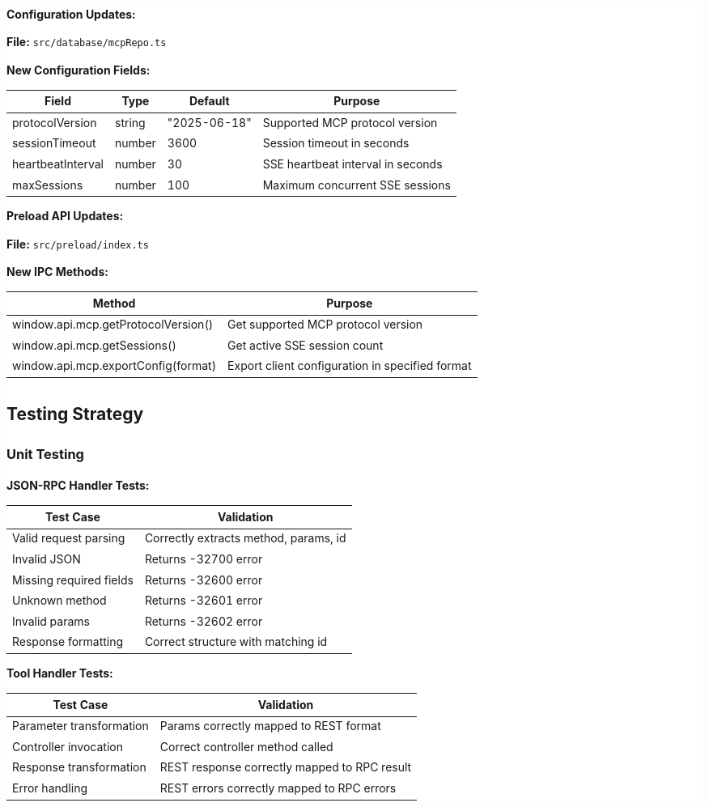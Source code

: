 **Configuration Updates:**

**File:** `src/database/mcpRepo.ts`

**New Configuration Fields:**

| Field | Type | Default | Purpose |
|-------|------|---------|---------|
| protocolVersion | string | "2025-06-18" | Supported MCP protocol version |
| sessionTimeout | number | 3600 | Session timeout in seconds |
| heartbeatInterval | number | 30 | SSE heartbeat interval in seconds |
| maxSessions | number | 100 | Maximum concurrent SSE sessions |

**Preload API Updates:**

**File:** `src/preload/index.ts`

**New IPC Methods:**

| Method | Purpose |
|--------|---------|
| window.api.mcp.getProtocolVersion() | Get supported MCP protocol version |
| window.api.mcp.getSessions() | Get active SSE session count |
| window.api.mcp.exportConfig(format) | Export client configuration in specified format |

## Testing Strategy

### Unit Testing

**JSON-RPC Handler Tests:**

| Test Case | Validation |
|-----------|------------|
| Valid request parsing | Correctly extracts method, params, id |
| Invalid JSON | Returns -32700 error |
| Missing required fields | Returns -32600 error |
| Unknown method | Returns -32601 error |
| Invalid params | Returns -32602 error |
| Response formatting | Correct structure with matching id |

**Tool Handler Tests:**

| Test Case | Validation |
|-----------|------------|
| Parameter transformation | Params correctly mapped to REST format |
| Controller invocation | Correct controller method called |
| Response transformation | REST response correctly mapped to RPC result |
| Error handling | REST errors correctly mapped to RPC errors |
